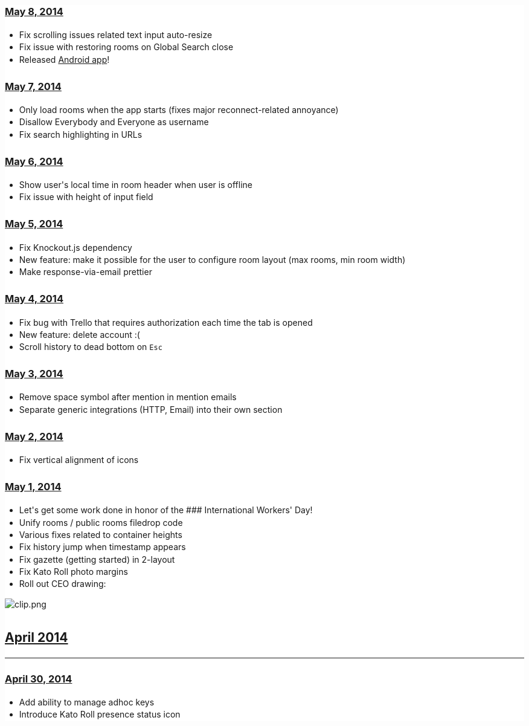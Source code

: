 ### <a href="#May-8-2014" name="May-8-2014">May 8, 2014</a>
- Fix scrolling issues related text input auto-resize
- Fix issue with restoring rooms on Global Search close
- Released [Android app](https://play.google.com/store/apps/details?id=im.kato)!

### <a href="#May-7-2014" name="May-7-2014">May 7, 2014</a>
- Only load rooms when the app starts (fixes major reconnect-related annoyance)
- Disallow Everybody and Everyone as username
- Fix search highlighting in URLs

### <a href="#May-6-2014" name="May-6-2014">May 6, 2014</a>
- Show user's local time in room header when user is offline
- Fix issue with height of input field

### <a href="#May-5-2014" name="May-5-2014">May 5, 2014</a>
- Fix Knockout.js dependency
- New feature: make it possible for the user to configure room layout (max rooms, min room width)
- Make response-via-email prettier

### <a href="#May-4-2014" name="May-4-2014">May 4, 2014</a>
- Fix bug with Trello that requires authorization each time the tab is opened
- New feature: delete account :(
- Scroll history to dead bottom on `Esc`

### <a href="#May-3-2014" name="May-3-2014">May 3, 2014</a>
- Remove space symbol after mention in mention emails
- Separate generic integrations (HTTP, Email) into their own section

### <a href="#May-2-2014" name="May-2-2014">May 2, 2014</a>
- Fix vertical alignment of icons

### <a href="#May-1-2014" name="May-1-2014">May 1, 2014</a>
- Let's get some work done in honor of the ### International Workers' Day!
- Unify rooms / public rooms filedrop code
- Various fixes related to container heights
- Fix history jump when timestamp appears
- Fix gazette (getting started) in 2-layout
- Fix Kato Roll photo margins
- Roll out CEO drawing:

![clip.png](https://s3.amazonaws.com/kato-share/6d20add56b5176453f1eb45c5a4afc73cda3a0e838ef0d9014e5ead57da52903/clip.png)

## <a href="#April-2014" name="April-2014">April 2014</a>
***

### <a href="#April-30-2014" name="April-30-2014">April 30, 2014</a>
- Add ability to manage adhoc keys
- Introduce Kato Roll presence status icon
